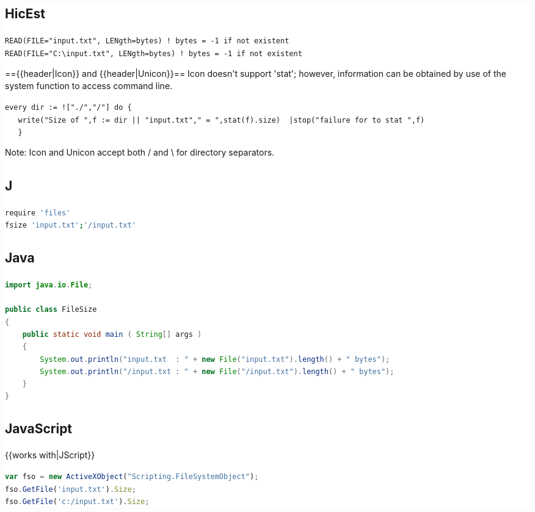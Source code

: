 ## HicEst


```hicest
READ(FILE="input.txt", LENgth=bytes) ! bytes = -1 if not existent
READ(FILE="C:\input.txt", LENgth=bytes) ! bytes = -1 if not existent 
```


=={{header|Icon}} and {{header|Unicon}}==
Icon doesn't support 'stat'; however, information can be obtained by use of the system function to access command line.

```Unicon
every dir := !["./","/"] do {
   write("Size of ",f := dir || "input.txt"," = ",stat(f).size)  |stop("failure for to stat ",f) 
   }
```

Note: Icon and Unicon accept both / and \ for directory separators.


## J


```J
require 'files'
fsize 'input.txt';'/input.txt'
```



## Java


```java
import java.io.File;

public class FileSize
{
    public static void main ( String[] args )
    {
        System.out.println("input.txt  : " + new File("input.txt").length() + " bytes");
        System.out.println("/input.txt : " + new File("/input.txt").length() + " bytes");
    }
}

```



## JavaScript

{{works with|JScript}}

```javascript
var fso = new ActiveXObject("Scripting.FileSystemObject");
fso.GetFile('input.txt').Size;
fso.GetFile('c:/input.txt').Size;
```
